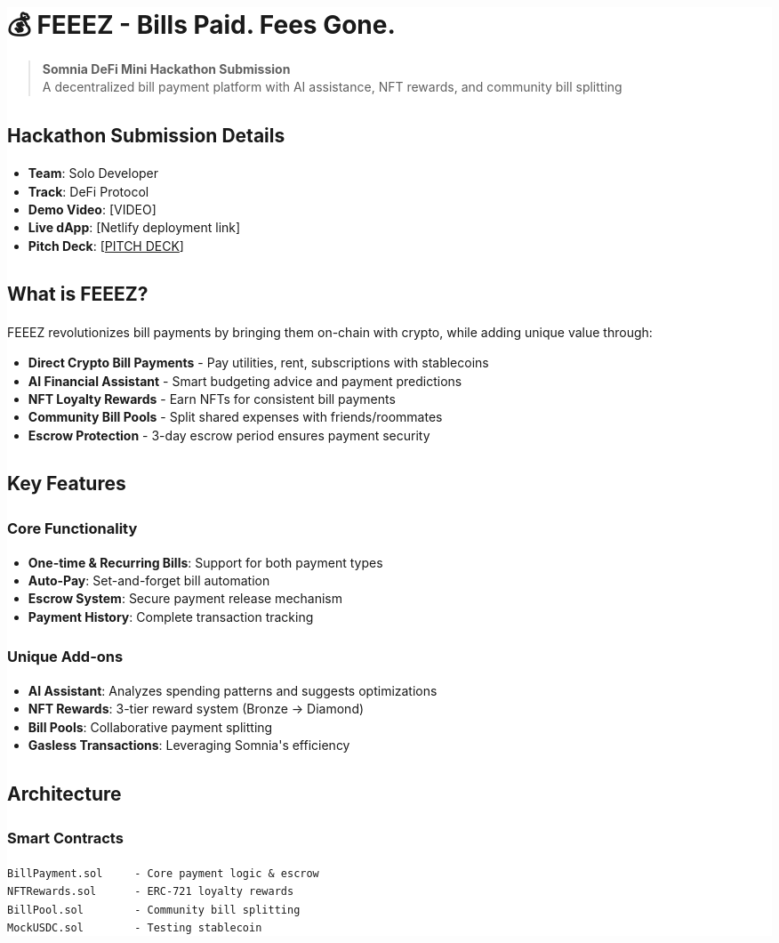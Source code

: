 # 💰 FEEEZ - Bills Paid. Fees Gone.

> **Somnia DeFi Mini Hackathon Submission**  
> A decentralized bill payment platform with AI assistance, NFT rewards, and community bill splitting

##  Hackathon Submission Details

- **Team**: Solo Developer
- **Track**: DeFi Protocol
- **Demo Video**: [VIDEO]
- **Live dApp**: [Netlify deployment link]
- **Pitch Deck**: [[PITCH DECK](https://drive.google.com/file/d/1ADCqOZI38-1GcG7ZMFHUv7BY18UsD4BN/view?usp=drivesdk)]

##  What is FEEEZ?

FEEEZ revolutionizes bill payments by bringing them on-chain with crypto, while adding unique value through:

-  **Direct Crypto Bill Payments** - Pay utilities, rent, subscriptions with stablecoins
-  **AI Financial Assistant** - Smart budgeting advice and payment predictions  
-  **NFT Loyalty Rewards** - Earn NFTs for consistent bill payments
-  **Community Bill Pools** - Split shared expenses with friends/roommates
-  **Escrow Protection** - 3-day escrow period ensures payment security

##  Key Features

### Core Functionality
- **One-time & Recurring Bills**: Support for both payment types
- **Auto-Pay**: Set-and-forget bill automation
- **Escrow System**: Secure payment release mechanism
- **Payment History**: Complete transaction tracking

### Unique Add-ons
- **AI Assistant**: Analyzes spending patterns and suggests optimizations
- **NFT Rewards**: 3-tier reward system (Bronze → Diamond)
- **Bill Pools**: Collaborative payment splitting
- **Gasless Transactions**: Leveraging Somnia's efficiency

##  Architecture

### Smart Contracts
```
BillPayment.sol     - Core payment logic & escrow
NFTRewards.sol      - ERC-721 loyalty rewards
BillPool.sol        - Community bill splitting
MockUSDC.sol        - Testing stablecoin
```
